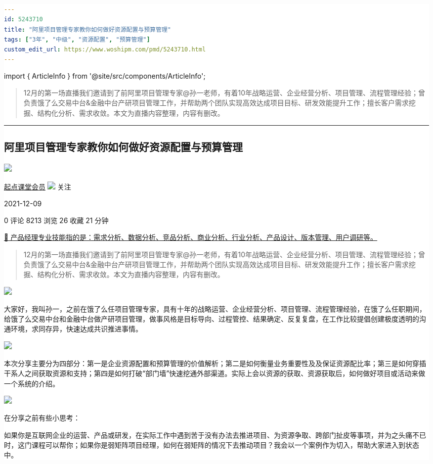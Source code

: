 ```yaml
---
id: 5243710
title: "阿里项目管理专家教你如何做好资源配置与预算管理"
tags: ["3年", "中级", "资源配置", "预算管理"]
custom_edit_url: https://www.woshipm.com/pmd/5243710.html
---
```

import { ArticleInfo } from '@site/src/components/ArticleInfo';

<ArticleInfo
    author="起点课堂会员"
    authorLink="https://www.woshipm.com/u/793690"
    published="2021-12-09"
    views={8213}
    comments={0}
    collects={26}
/>

> 12月的第一场直播我们邀请到了前阿里项目管理专家@孙一老师，有着10年战略运营、企业经营分析、项目管理、流程管理经验；曾负责饿了么交易中台&金融中台产研项目管理工作，并帮助两个团队实现高效达成项目目标、研发效能提升工作；擅长客户需求挖掘、结构化分析、需求收敛。本文为直播内容整理，内容有删改。

---

## 阿里项目管理专家教你如何做好资源配置与预算管理

[![](https://static.woshipm.com/pmadmin_avatar_20221221115011_1225.jpg?imageView2/1/w/72/h/72/q/100)](https://www.woshipm.com/u/793690)

[起点课堂会员](https://www.woshipm.com/u/793690) ![](https://static.woshipm.com/tag/1125_1@2x.png) 关注

2021-12-09

0 评论 8213 浏览 26 收藏 21 分钟

[🔗 产品经理专业技能指的是：需求分析、数据分析、竞品分析、商业分析、行业分析、产品设计、版本管理、用户调研等。](https://ke.qidianla.com/courses/90pm)

> 12月的第一场直播我们邀请到了前阿里项目管理专家@孙一老师，有着10年战略运营、企业经营分析、项目管理、流程管理经验；曾负责饿了么交易中台&金融中台产研项目管理工作，并帮助两个团队实现高效达成项目目标、研发效能提升工作；擅长客户需求挖掘、结构化分析、需求收敛。本文为直播内容整理，内容有删改。

![](https://image.woshipm.com/wp-files/2021/12/owFVRUuD81K5WBzoFTIV.jpg)

大家好，我叫孙一，之前在饿了么任项目管理专家，具有十年的战略运营、企业经营分析、项目管理、流程管理经验，在饿了么任职期间，给饿了么交易中台和金融中台做产研项目管理，做事风格是目标导向、过程管控、结果确定、反复复盘，在工作比较提倡创建极度透明的沟通环境，求同存异，快速达成共识推进事情。

![](https://image.woshipm.com/wp-files/2021/12/nch8rDVuaj1z40msquKx.png)

本次分享主要分为四部分：第一是企业资源配置和预算管理的价值解析；第二是如何衡量业务重要性及及保证资源配比率；第三是如何穿插干系人之间获取资源和支持；第四是如何打破“部门墙”快速挖通外部渠道。实际上会以资源的获取、资源获取后，如何做好项目或活动来做一个系统的介绍。

![](https://image.woshipm.com/wp-files/2021/12/a1B1DQ1nfNRpNoBnScDB.png)

在分享之前有些小思考：

如果你是互联网企业的运营、产品或研发，在实际工作中遇到苦于没有办法去推进项目、为资源争取、跨部门扯皮等事项，并为之头痛不已时，这门课程可以帮你；如果你是弱矩阵项目经理，如何在弱矩阵的情况下去推动项目？我会以一个案例作为切入，帮助大家进入到状态中。
